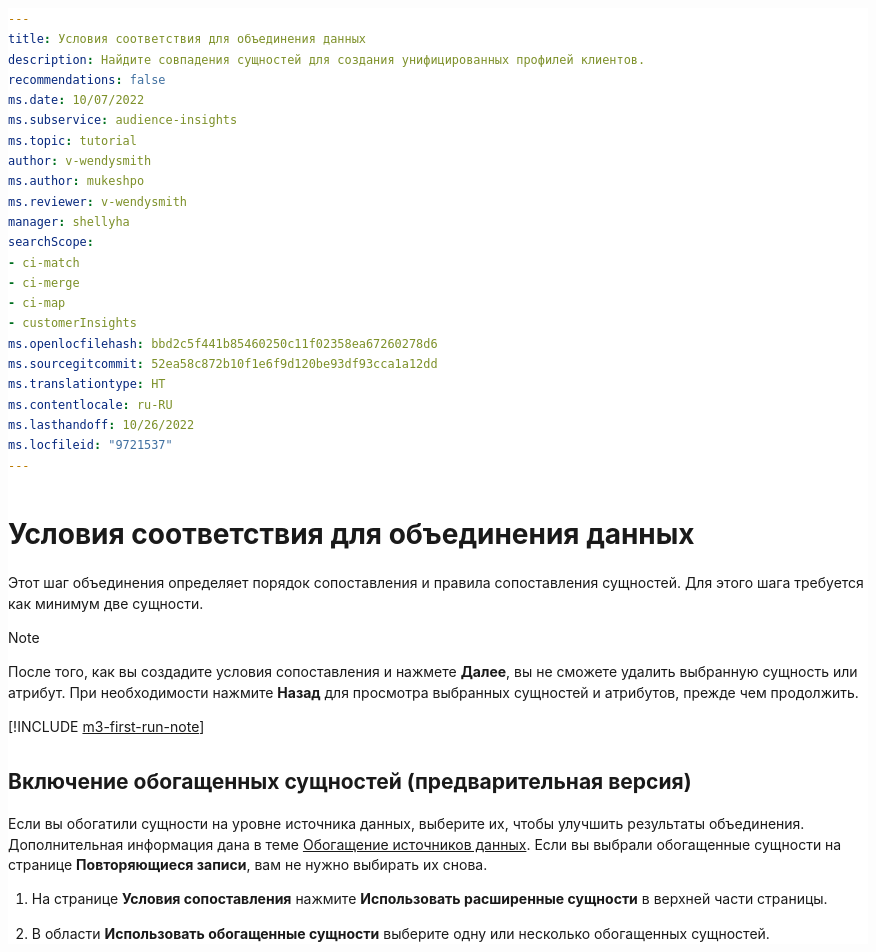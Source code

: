 ```yaml
---
title: Условия соответствия для объединения данных
description: Найдите совпадения сущностей для создания унифицированных профилей клиентов.
recommendations: false
ms.date: 10/07/2022
ms.subservice: audience-insights
ms.topic: tutorial
author: v-wendysmith
ms.author: mukeshpo
ms.reviewer: v-wendysmith
manager: shellyha
searchScope:
- ci-match
- ci-merge
- ci-map
- customerInsights
ms.openlocfilehash: bbd2c5f441b85460250c11f02358ea67260278d6
ms.sourcegitcommit: 52ea58c872b10f1e6f9d120be93df93cca1a12dd
ms.translationtype: HT
ms.contentlocale: ru-RU
ms.lasthandoff: 10/26/2022
ms.locfileid: "9721537"
---
```

# <a name="match-conditions-for-data-unification"></a>Условия соответствия для объединения данных

Этот шаг объединения определяет порядок сопоставления и правила сопоставления сущностей. Для этого шага требуется как минимум две сущности.

> [!NOTE]
> После того, как вы создадите условия сопоставления и нажмете **Далее**, вы не сможете удалить выбранную сущность или атрибут. При необходимости нажмите **Назад** для просмотра выбранных сущностей и атрибутов, прежде чем продолжить.

[!INCLUDE [m3-first-run-note](includes/m3-first-run-note.md)]

## <a name="include-enriched-entities-preview"></a>Включение обогащенных сущностей (предварительная версия)

Если вы обогатили сущности на уровне источника данных, выберите их, чтобы улучшить результаты объединения. Дополнительная информация дана в теме [Обогащение источников данных](data-sources-enrichment.md). Если вы выбрали обогащенные сущности на странице **Повторяющиеся записи**, вам не нужно выбирать их снова.

1. На странице **Условия сопоставления** нажмите **Использовать расширенные сущности** в верхней части страницы.

1. В области **Использовать обогащенные сущности** выберите одну или несколько обогащенных сущностей.
